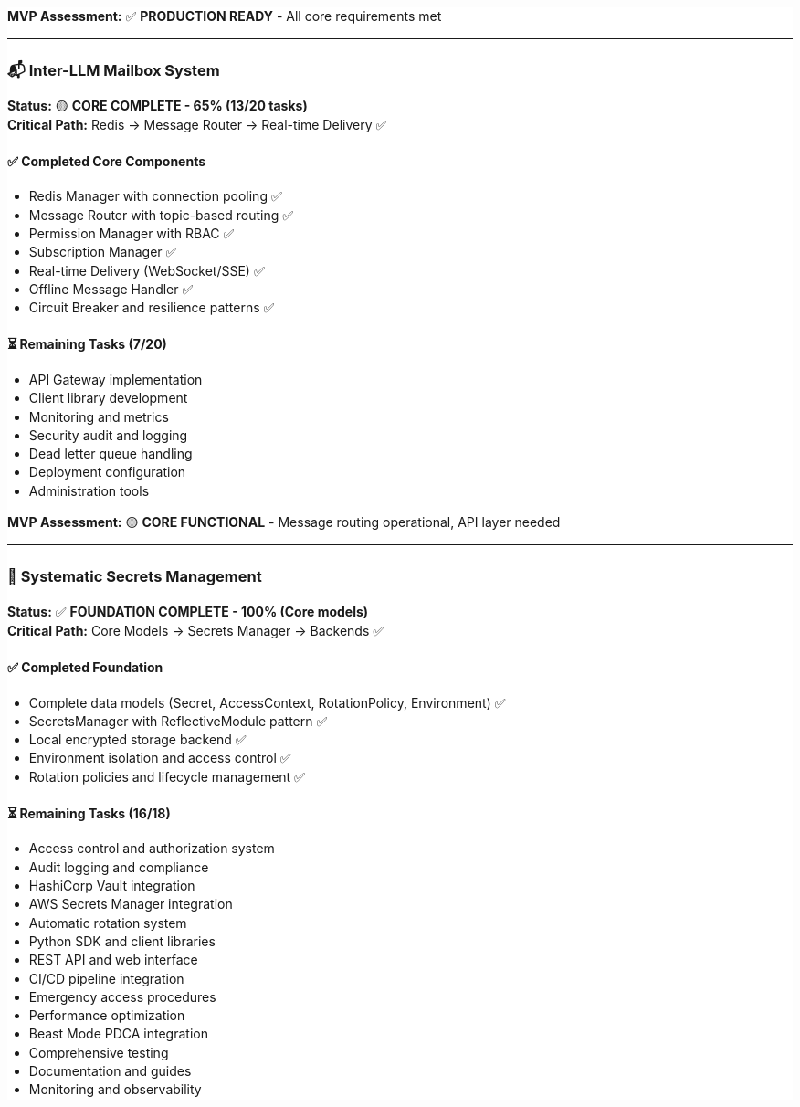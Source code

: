**MVP Assessment:** ✅ **PRODUCTION READY** - All core requirements met

---

### 📬 **Inter-LLM Mailbox System**
**Status:** 🟡 **CORE COMPLETE - 65% (13/20 tasks)**  
**Critical Path:** Redis → Message Router → Real-time Delivery ✅  

#### **✅ Completed Core Components**
- Redis Manager with connection pooling ✅
- Message Router with topic-based routing ✅
- Permission Manager with RBAC ✅
- Subscription Manager ✅
- Real-time Delivery (WebSocket/SSE) ✅
- Offline Message Handler ✅
- Circuit Breaker and resilience patterns ✅

#### **⏳ Remaining Tasks (7/20)**
- API Gateway implementation
- Client library development
- Monitoring and metrics
- Security audit and logging
- Dead letter queue handling
- Deployment configuration
- Administration tools

**MVP Assessment:** 🟡 **CORE FUNCTIONAL** - Message routing operational, API layer needed

---

### 🔐 **Systematic Secrets Management**
**Status:** ✅ **FOUNDATION COMPLETE - 100% (Core models)**  
**Critical Path:** Core Models → Secrets Manager → Backends ✅  

#### **✅ Completed Foundation**
- Complete data models (Secret, AccessContext, RotationPolicy, Environment) ✅
- SecretsManager with ReflectiveModule pattern ✅
- Local encrypted storage backend ✅
- Environment isolation and access control ✅
- Rotation policies and lifecycle management ✅

#### **⏳ Remaining Tasks (16/18)**
- Access control and authorization system
- Audit logging and compliance
- HashiCorp Vault integration
- AWS Secrets Manager integration
- Automatic rotation system
- Python SDK and client libraries
- REST API and web interface
- CI/CD pipeline integration
- Emergency access procedures
- Performance optimization
- Beast Mode PDCA integration
- Comprehensive testing
- Documentation and guides
- Monitoring and observability

